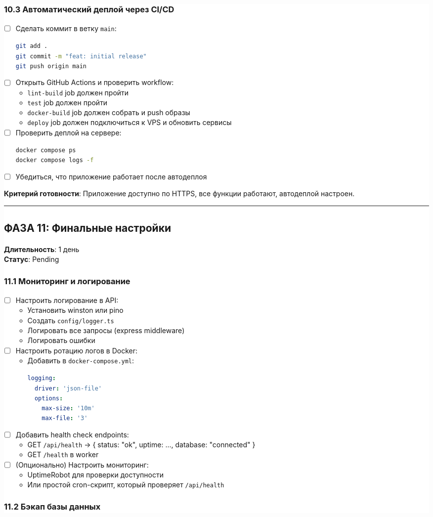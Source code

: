 ### 10.3 Автоматический деплой через CI/CD

- [ ] Сделать коммит в ветку `main`:
  ```bash
  git add .
  git commit -m "feat: initial release"
  git push origin main
  ```
- [ ] Открыть GitHub Actions и проверить workflow:
  - `lint-build` job должен пройти
  - `test` job должен пройти
  - `docker-build` job должен собрать и push образы
  - `deploy` job должен подключиться к VPS и обновить сервисы
- [ ] Проверить деплой на сервере:
  ```bash
  docker compose ps
  docker compose logs -f
  ```
- [ ] Убедиться, что приложение работает после автодеплоя

**Критерий готовности**: Приложение доступно по HTTPS, все функции работают, автодеплой настроен.

---

## ФАЗА 11: Финальные настройки

**Длительность**: 1 день  
**Статус**: Pending

### 11.1 Мониторинг и логирование

- [ ] Настроить логирование в API:
  - Установить winston или pino
  - Создать `config/logger.ts`
  - Логировать все запросы (express middleware)
  - Логировать ошибки
- [ ] Настроить ротацию логов в Docker:
  - Добавить в `docker-compose.yml`:
    ```yaml
    logging:
      driver: 'json-file'
      options:
        max-size: '10m'
        max-file: '3'
    ```
- [ ] Добавить health check endpoints:
  - GET `/api/health` → { status: "ok", uptime: ..., database: "connected" }
  - GET `/health` в worker
- [ ] (Опционально) Настроить мониторинг:
  - UptimeRobot для проверки доступности
  - Или простой cron-скрипт, который проверяет `/api/health`

### 11.2 Бэкап базы данных
